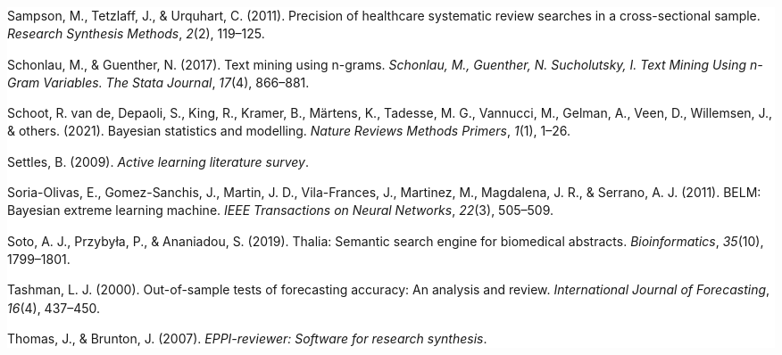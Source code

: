 Sampson, M., Tetzlaff, J., & Urquhart, C. (2011). Precision of
healthcare systematic review searches in a cross-sectional sample.
*Research Synthesis Methods*, *2*(2), 119–125.

</div>

<div id="ref-schonlau2017text" class="csl-entry">

Schonlau, M., & Guenther, N. (2017). Text mining using n-grams.
*Schonlau, M., Guenther, N. Sucholutsky, I. Text Mining Using n-Gram
Variables. The Stata Journal*, *17*(4), 866–881.

</div>

<div id="ref-van2021bayesian" class="csl-entry">

Schoot, R. van de, Depaoli, S., King, R., Kramer, B., Märtens, K.,
Tadesse, M. G., Vannucci, M., Gelman, A., Veen, D., Willemsen, J., &
others. (2021). Bayesian statistics and modelling. *Nature Reviews
Methods Primers*, *1*(1), 1–26.

</div>

<div id="ref-settles2009active" class="csl-entry">

Settles, B. (2009). *Active learning literature survey*.

</div>

<div id="ref-soria2011belm" class="csl-entry">

Soria-Olivas, E., Gomez-Sanchis, J., Martin, J. D., Vila-Frances, J.,
Martinez, M., Magdalena, J. R., & Serrano, A. J. (2011). BELM: Bayesian
extreme learning machine. *IEEE Transactions on Neural Networks*,
*22*(3), 505–509.

</div>

<div id="ref-soto2019thalia" class="csl-entry">

Soto, A. J., Przybyła, P., & Ananiadou, S. (2019). Thalia: Semantic
search engine for biomedical abstracts. *Bioinformatics*, *35*(10),
1799–1801.

</div>

<div id="ref-tashman2000out" class="csl-entry">

Tashman, L. J. (2000). Out-of-sample tests of forecasting accuracy: An
analysis and review. *International Journal of Forecasting*, *16*(4),
437–450.

</div>

<div id="ref-thomas2007eppi" class="csl-entry">

Thomas, J., & Brunton, J. (2007). *EPPI-reviewer: Software for research
synthesis*.

</div>
